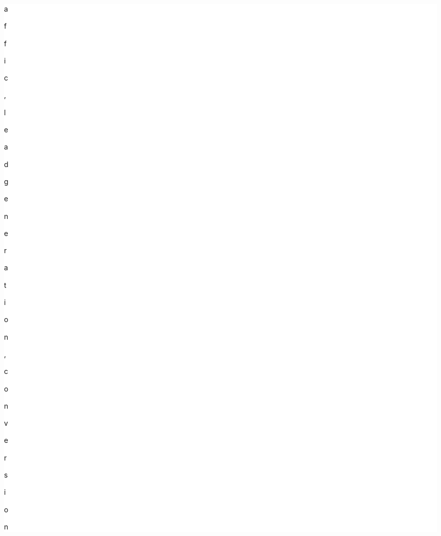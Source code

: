 a

f

f

i

c

,

 

l

e

a

d

 

g

e

n

e

r

a

t

i

o

n

,

 

c

o

n

v

e

r

s

i

o

n

